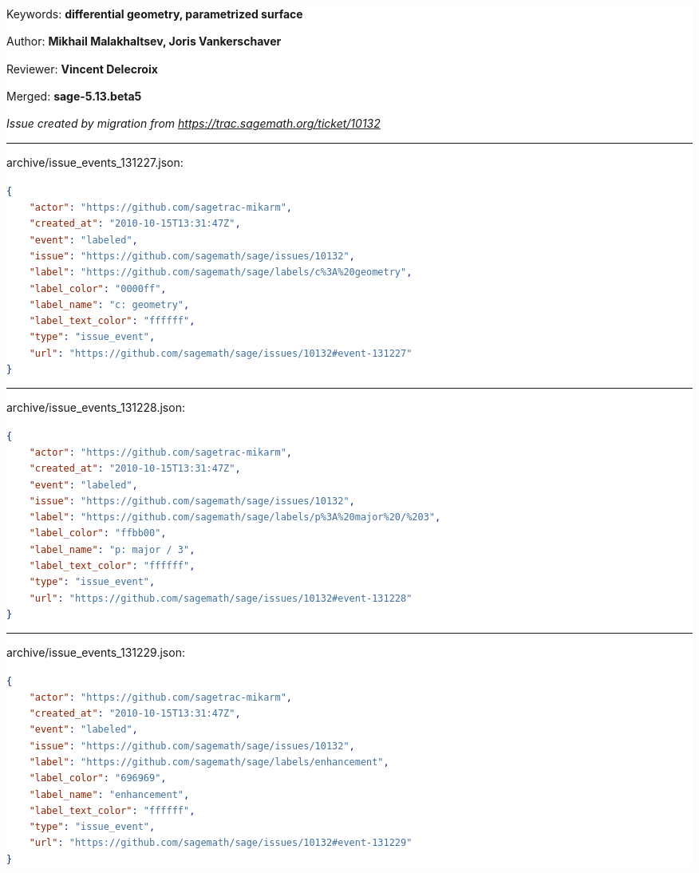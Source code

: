 Keywords: **differential geometry, parametrized surface**

Author: **Mikhail Malakhaltsev, Joris Vankerschaver**

Reviewer: **Vincent Delecroix**

Merged: **sage-5.13.beta5**

_Issue created by migration from https://trac.sagemath.org/ticket/10132_





---

archive/issue_events_131227.json:
```json
{
    "actor": "https://github.com/sagetrac-mikarm",
    "created_at": "2010-10-15T13:31:47Z",
    "event": "labeled",
    "issue": "https://github.com/sagemath/sage/issues/10132",
    "label": "https://github.com/sagemath/sage/labels/c%3A%20geometry",
    "label_color": "0000ff",
    "label_name": "c: geometry",
    "label_text_color": "ffffff",
    "type": "issue_event",
    "url": "https://github.com/sagemath/sage/issues/10132#event-131227"
}
```



---

archive/issue_events_131228.json:
```json
{
    "actor": "https://github.com/sagetrac-mikarm",
    "created_at": "2010-10-15T13:31:47Z",
    "event": "labeled",
    "issue": "https://github.com/sagemath/sage/issues/10132",
    "label": "https://github.com/sagemath/sage/labels/p%3A%20major%20/%203",
    "label_color": "ffbb00",
    "label_name": "p: major / 3",
    "label_text_color": "ffffff",
    "type": "issue_event",
    "url": "https://github.com/sagemath/sage/issues/10132#event-131228"
}
```



---

archive/issue_events_131229.json:
```json
{
    "actor": "https://github.com/sagetrac-mikarm",
    "created_at": "2010-10-15T13:31:47Z",
    "event": "labeled",
    "issue": "https://github.com/sagemath/sage/issues/10132",
    "label": "https://github.com/sagemath/sage/labels/enhancement",
    "label_color": "696969",
    "label_name": "enhancement",
    "label_text_color": "ffffff",
    "type": "issue_event",
    "url": "https://github.com/sagemath/sage/issues/10132#event-131229"
}
```
